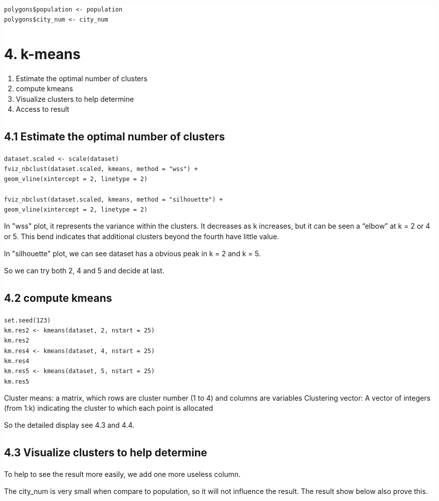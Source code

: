 ```{r}
polygons$population <- population
polygons$city_num <- city_num
``` 

# 4. k-means
1. Estimate the optimal number of clusters
2. compute kmeans
3. Visualize clusters to help determine
4. Access to result

## 4.1 Estimate the optimal number of clusters
```{r}
dataset.scaled <- scale(dataset)
fviz_nbclust(dataset.scaled, kmeans, method = "wss") +
geom_vline(xintercept = 2, linetype = 2)

fviz_nbclust(dataset.scaled, kmeans, method = "silhouette") +
geom_vline(xintercept = 2, linetype = 2)
```

In "wss" plot, it represents the variance within the clusters. It decreases as k increases, but it can be seen a “elbow” at k = 2 or 4 or 5. This bend indicates that additional clusters beyond the fourth have little value.

In "silhouette" plot, we can see dataset has a obvious peak in k = 2 and k = 5.

So we can try both 2, 4 and 5 and decide at last.

## 4.2 compute kmeans
```{r}
set.seed(123)
km.res2 <- kmeans(dataset, 2, nstart = 25)
km.res2
km.res4 <- kmeans(dataset, 4, nstart = 25)
km.res4
km.res5 <- kmeans(dataset, 5, nstart = 25)
km.res5
```

Cluster means: a matrix, which rows are cluster number (1 to 4) and columns are variables
Clustering vector: A vector of integers (from 1:k) indicating the cluster to which each point is allocated

So the detailed display see 4.3 and 4.4.

## 4.3 Visualize clusters to help determine
To help to see the result more easily, we add one more useless column.

The city_num is very small when compare to population, so it will not influence the result. The result show below also prove this.
